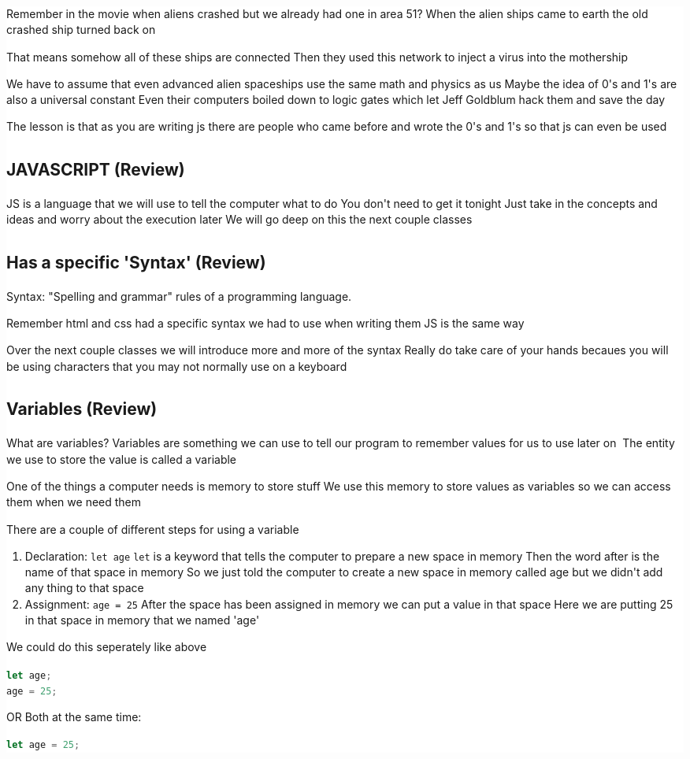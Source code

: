 Remember in the movie when aliens crashed but we already had one in area 51?
When the alien ships came to earth the old crashed ship turned back on

That means somehow all of these ships are connected
Then they used this network to inject a virus into the mothership

We have to assume that even advanced alien spaceships use the same math and physics as us
Maybe the idea of 0's and 1's are also a universal constant
Even their computers boiled down to logic gates which let Jeff Goldblum hack them and save the day

The lesson is that as you are writing js there are people who came before and wrote the 0's and 1's so that js can even be used

## JAVASCRIPT (Review)
JS is a language that we will use to tell the computer what to do
You don't need to get it tonight
Just take in the concepts and ideas and worry about the execution later
We will go deep on this the next couple classes

## Has a specific 'Syntax' (Review)
Syntax: "Spelling and grammar" rules of a programming language.

Remember html and css had a specific syntax we had to use when writing them
JS is the same way

Over the next couple classes we will introduce more and more of the syntax
Really do take care of your hands becaues you will be using characters that you may not normally use on a keyboard

## Variables (Review)
What are variables?
Variables are something we can use to tell our program to remember values for us to use later on
​
The entity we use to store the value is called a variable

One of the things a computer needs is memory to store stuff
We use this memory to store values as variables so we can access them when we need them

There are a couple of different steps for using a variable
1. Declaration: `let age`
  `let` is a keyword that tells the computer to prepare a new space in memory
  Then the word after is the name of that space in memory
  So we just told the computer to create a new space in memory called age but we didn't add any thing to that space
2. Assignment: `age = 25`
  After the space has been assigned in memory we can put a value in that space
  Here we are putting 25 in that space in memory that we named 'age'

We could do this seperately like above 
```js
let age;
age = 25;
```
OR
Both at the same time:
```js
let age = 25;
```
